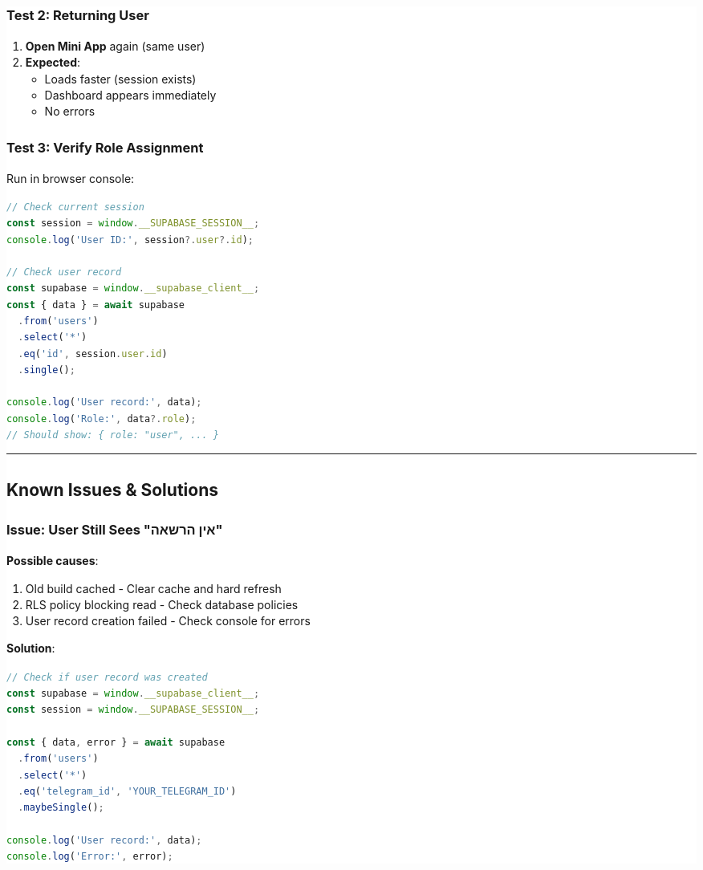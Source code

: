 ### Test 2: Returning User

1. **Open Mini App** again (same user)
2. **Expected**:
   - Loads faster (session exists)
   - Dashboard appears immediately
   - No errors

### Test 3: Verify Role Assignment

Run in browser console:
```javascript
// Check current session
const session = window.__SUPABASE_SESSION__;
console.log('User ID:', session?.user?.id);

// Check user record
const supabase = window.__supabase_client__;
const { data } = await supabase
  .from('users')
  .select('*')
  .eq('id', session.user.id)
  .single();

console.log('User record:', data);
console.log('Role:', data?.role);
// Should show: { role: "user", ... }
```

---

## Known Issues & Solutions

### Issue: User Still Sees "אין הרשאה"

**Possible causes**:
1. Old build cached - Clear cache and hard refresh
2. RLS policy blocking read - Check database policies
3. User record creation failed - Check console for errors

**Solution**:
```javascript
// Check if user record was created
const supabase = window.__supabase_client__;
const session = window.__SUPABASE_SESSION__;

const { data, error } = await supabase
  .from('users')
  .select('*')
  .eq('telegram_id', 'YOUR_TELEGRAM_ID')
  .maybeSingle();

console.log('User record:', data);
console.log('Error:', error);
```
